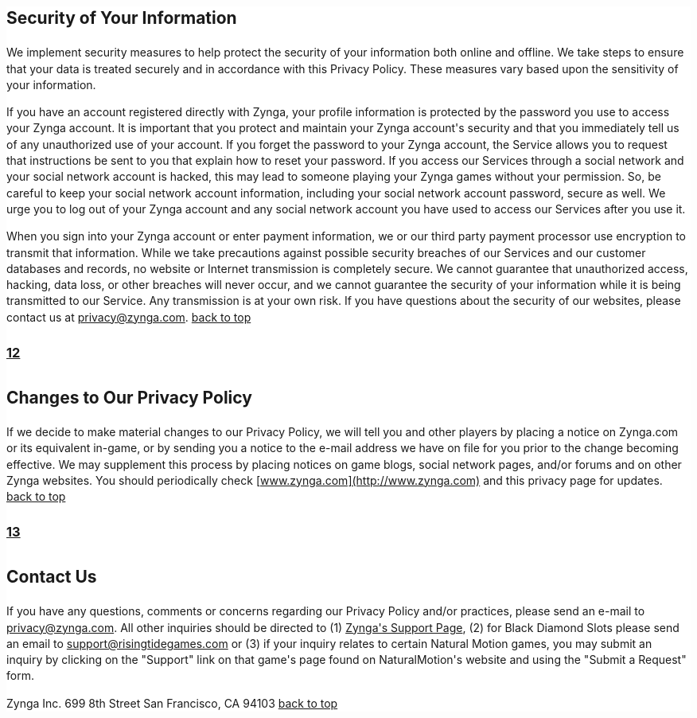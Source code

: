 Security of Your Information
----------------------------

We implement security measures to help protect the security of your information both online and offline. We take steps to ensure that your data is treated securely and in accordance with this Privacy Policy. These measures vary based upon the sensitivity of your information.

If you have an account registered directly with Zynga, your profile information is protected by the password you use to access your Zynga account. It is important that you protect and maintain your Zynga account's security and that you immediately tell us of any unauthorized use of your account. If you forget the password to your Zynga account, the Service allows you to request that instructions be sent to you that explain how to reset your password. If you access our Services through a social network and your social network account is hacked, this may lead to someone playing your Zynga games without your permission. So, be careful to keep your social network account information, including your social network account password, secure as well. We urge you to log out of your Zynga account and any social network account you have used to access our Services after you use it.

When you sign into your Zynga account or enter payment information, we or our third party payment processor use encryption to transmit that information.
While we take precautions against possible security breaches of our Services and our customer databases and records, no website or Internet transmission is completely secure. We cannot guarantee that unauthorized access, hacking, data loss, or other breaches will never occur, and we cannot guarantee the security of your information while it is being transmitted to our Service. Any transmission is at your own risk. If you have questions about the security of our websites, please contact us at <privacy@zynga.com>.
[back to top](#topofpage)

### <a href="" id="12">12</a>

Changes to Our Privacy Policy
-----------------------------

If we decide to make material changes to our Privacy Policy, we will tell you and other players by placing a notice on Zynga.com or its equivalent in-game, or by sending you a notice to the e-mail address we have on file for you prior to the change becoming effective. We may supplement this process by placing notices on game blogs, social network pages, and/or forums and on other Zynga websites. You should periodically check [www.zynga.com](http://www.zynga.com) and this privacy page for updates.
[back to top](#topofpage)

### <a href="" id="13">13</a>

Contact Us
----------

If you have any questions, comments or concerns regarding our Privacy Policy and/or practices, please send an e-mail to <privacy@zynga.com>. All other inquiries should be directed to (1) [Zynga's Support Page](https://zyngasupport.helpshift.com/a/castleville-legends/?l=en), (2) for Black Diamond Slots please send an email to <support@risingtidegames.com> or (3) if your inquiry relates to certain Natural Motion games, you may submit an inquiry by clicking on the "Support" link on that game's page found on NaturalMotion's website and using the "Submit a Request" form.

Zynga Inc.
699 8th Street
San Francisco, CA 94103
[back to top](#topofpage)
